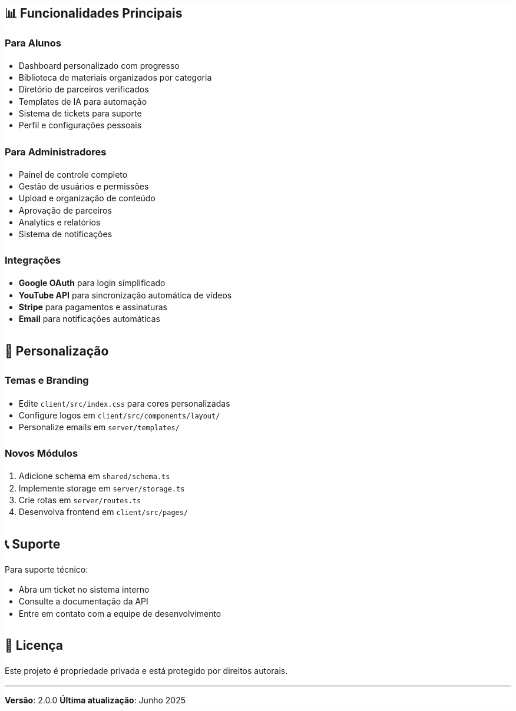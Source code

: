 ```bash
```

## 📊 Funcionalidades Principais

### Para Alunos
- Dashboard personalizado com progresso
- Biblioteca de materiais organizados por categoria
- Diretório de parceiros verificados
- Templates de IA para automação
- Sistema de tickets para suporte
- Perfil e configurações pessoais

### Para Administradores
- Painel de controle completo
- Gestão de usuários e permissões
- Upload e organização de conteúdo
- Aprovação de parceiros
- Analytics e relatórios
- Sistema de notificações

### Integrações
- **Google OAuth** para login simplificado
- **YouTube API** para sincronização automática de vídeos
- **Stripe** para pagamentos e assinaturas
- **Email** para notificações automáticas

## 🔧 Personalização

### Temas e Branding
- Edite `client/src/index.css` para cores personalizadas
- Configure logos em `client/src/components/layout/`
- Personalize emails em `server/templates/`

### Novos Módulos
1. Adicione schema em `shared/schema.ts`
2. Implemente storage em `server/storage.ts`
3. Crie rotas em `server/routes.ts`
4. Desenvolva frontend em `client/src/pages/`

## 📞 Suporte

Para suporte técnico:
- Abra um ticket no sistema interno
- Consulte a documentação da API
- Entre em contato com a equipe de desenvolvimento

## 📄 Licença

Este projeto é propriedade privada e está protegido por direitos autorais.

---

**Versão**: 2.0.0
**Última atualização**: Junho 2025